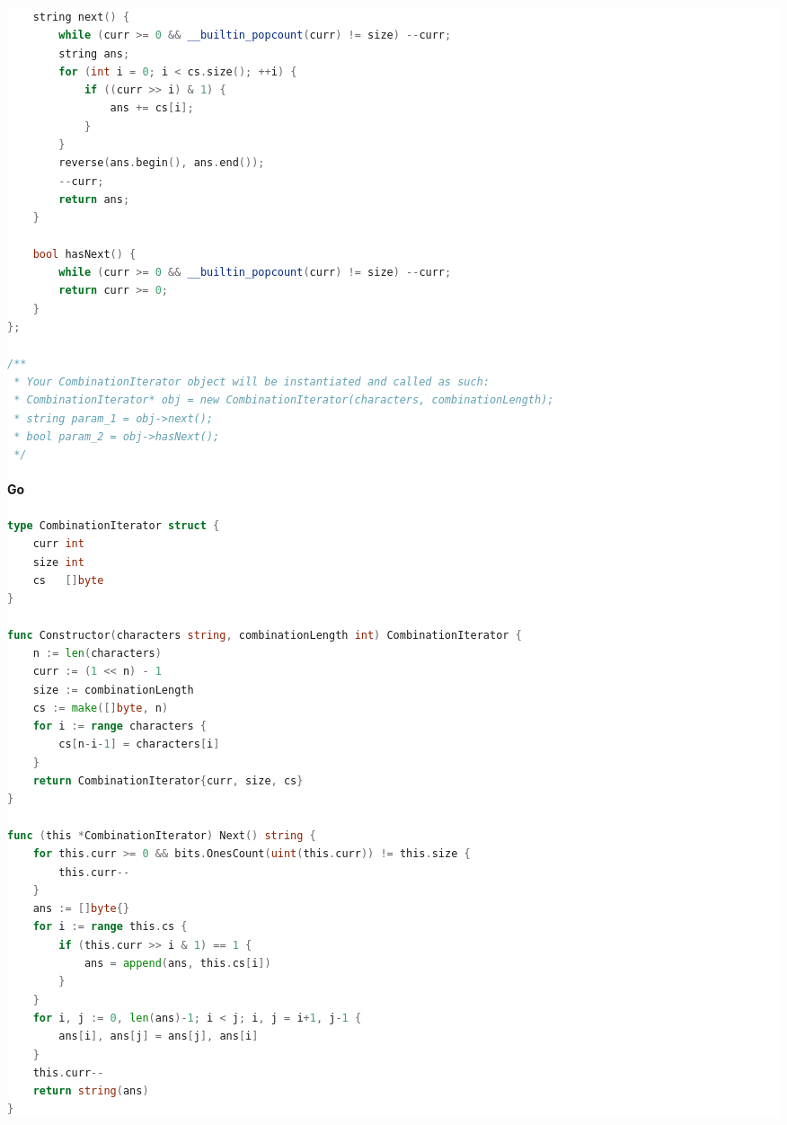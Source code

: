 ```cpp
    string next() {
        while (curr >= 0 && __builtin_popcount(curr) != size) --curr;
        string ans;
        for (int i = 0; i < cs.size(); ++i) {
            if ((curr >> i) & 1) {
                ans += cs[i];
            }
        }
        reverse(ans.begin(), ans.end());
        --curr;
        return ans;
    }

    bool hasNext() {
        while (curr >= 0 && __builtin_popcount(curr) != size) --curr;
        return curr >= 0;
    }
};

/**
 * Your CombinationIterator object will be instantiated and called as such:
 * CombinationIterator* obj = new CombinationIterator(characters, combinationLength);
 * string param_1 = obj->next();
 * bool param_2 = obj->hasNext();
 */
```

#### Go

```go
type CombinationIterator struct {
	curr int
	size int
	cs   []byte
}

func Constructor(characters string, combinationLength int) CombinationIterator {
	n := len(characters)
	curr := (1 << n) - 1
	size := combinationLength
	cs := make([]byte, n)
	for i := range characters {
		cs[n-i-1] = characters[i]
	}
	return CombinationIterator{curr, size, cs}
}

func (this *CombinationIterator) Next() string {
	for this.curr >= 0 && bits.OnesCount(uint(this.curr)) != this.size {
		this.curr--
	}
	ans := []byte{}
	for i := range this.cs {
		if (this.curr >> i & 1) == 1 {
			ans = append(ans, this.cs[i])
		}
	}
	for i, j := 0, len(ans)-1; i < j; i, j = i+1, j-1 {
		ans[i], ans[j] = ans[j], ans[i]
	}
	this.curr--
	return string(ans)
}

```